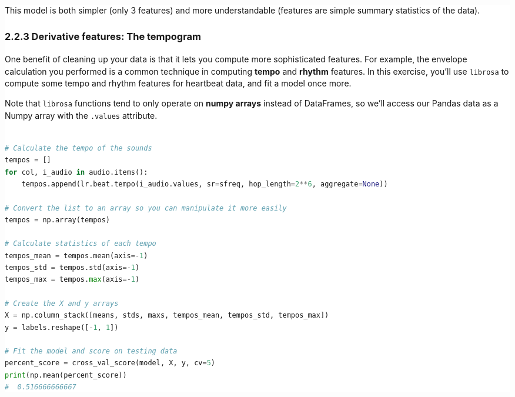 

 This model is both simpler (only 3 features) and more understandable (features are simple summary statistics of the data).



### **2.2.3 Derivative features: The tempogram**



 One benefit of cleaning up your data is that it lets you compute more sophisticated features. For example, the envelope calculation you performed is a common technique in computing
 **tempo**
 and
 **rhythm**
 features. In this exercise, you’ll use
 `librosa`
 to compute some tempo and rhythm features for heartbeat data, and fit a model once more.




 Note that
 `librosa`
 functions tend to only operate on
 **numpy arrays**
 instead of DataFrames, so we’ll access our Pandas data as a Numpy array with the
 `.values`
 attribute.





```python

# Calculate the tempo of the sounds
tempos = []
for col, i_audio in audio.items():
    tempos.append(lr.beat.tempo(i_audio.values, sr=sfreq, hop_length=2**6, aggregate=None))

# Convert the list to an array so you can manipulate it more easily
tempos = np.array(tempos)

# Calculate statistics of each tempo
tempos_mean = tempos.mean(axis=-1)
tempos_std = tempos.std(axis=-1)
tempos_max = tempos.max(axis=-1)

# Create the X and y arrays
X = np.column_stack([means, stds, maxs, tempos_mean, tempos_std, tempos_max])
y = labels.reshape([-1, 1])

# Fit the model and score on testing data
percent_score = cross_val_score(model, X, y, cv=5)
print(np.mean(percent_score))
#  0.516666666667

```
